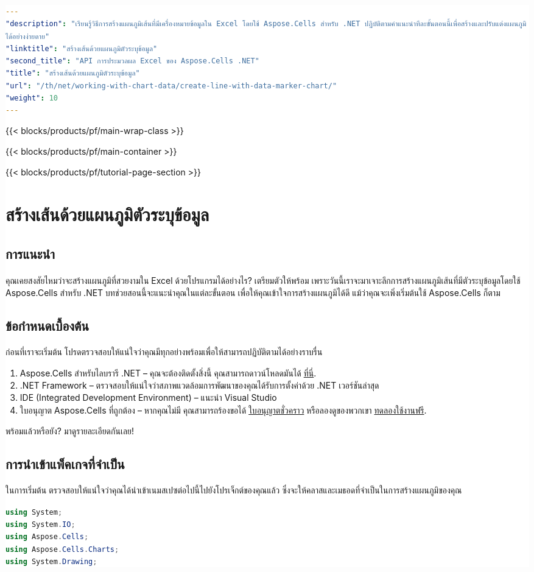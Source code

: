 ```yaml
---
"description": "เรียนรู้วิธีการสร้างแผนภูมิเส้นที่มีเครื่องหมายข้อมูลใน Excel โดยใช้ Aspose.Cells สำหรับ .NET ปฏิบัติตามคำแนะนำทีละขั้นตอนนี้เพื่อสร้างและปรับแต่งแผนภูมิได้อย่างง่ายดาย"
"linktitle": "สร้างเส้นด้วยแผนภูมิตัวระบุข้อมูล"
"second_title": "API การประมวลผล Excel ของ Aspose.Cells .NET"
"title": "สร้างเส้นด้วยแผนภูมิตัวระบุข้อมูล"
"url": "/th/net/working-with-chart-data/create-line-with-data-marker-chart/"
"weight": 10
---
```


{{< blocks/products/pf/main-wrap-class >}}

{{< blocks/products/pf/main-container >}}

{{< blocks/products/pf/tutorial-page-section >}}

# สร้างเส้นด้วยแผนภูมิตัวระบุข้อมูล

## การแนะนำ

คุณเคยสงสัยไหมว่าจะสร้างแผนภูมิที่สวยงามใน Excel ด้วยโปรแกรมได้อย่างไร? เตรียมตัวให้พร้อม เพราะวันนี้เราจะมาเจาะลึกการสร้างแผนภูมิเส้นที่มีตัวระบุข้อมูลโดยใช้ Aspose.Cells สำหรับ .NET บทช่วยสอนนี้จะแนะนำคุณในแต่ละขั้นตอน เพื่อให้คุณเข้าใจการสร้างแผนภูมิได้ดี แม้ว่าคุณจะเพิ่งเริ่มต้นใช้ Aspose.Cells ก็ตาม

## ข้อกำหนดเบื้องต้น

ก่อนที่เราจะเริ่มต้น โปรดตรวจสอบให้แน่ใจว่าคุณมีทุกอย่างพร้อมเพื่อให้สามารถปฏิบัติตามได้อย่างราบรื่น

1. Aspose.Cells สำหรับไลบรารี .NET – คุณจะต้องติดตั้งสิ่งนี้ คุณสามารถดาวน์โหลดมันได้ [ที่นี่](https://releases-aspose.com/cells/net/).
2. .NET Framework – ตรวจสอบให้แน่ใจว่าสภาพแวดล้อมการพัฒนาของคุณได้รับการตั้งค่าด้วย .NET เวอร์ชันล่าสุด
3. IDE (Integrated Development Environment) – แนะนำ Visual Studio
4. ใบอนุญาต Aspose.Cells ที่ถูกต้อง – หากคุณไม่มี คุณสามารถร้องขอได้ [ใบอนุญาตชั่วคราว](https://purchase.aspose.com/temporary-license/) หรือลองดูของพวกเขา [ทดลองใช้งานฟรี](https://releases-aspose.com/).

พร้อมแล้วหรือยัง? มาดูรายละเอียดกันเลย!

## การนำเข้าแพ็คเกจที่จำเป็น

ในการเริ่มต้น ตรวจสอบให้แน่ใจว่าคุณได้นำเข้าเนมสเปซต่อไปนี้ไปยังโปรเจ็กต์ของคุณแล้ว ซึ่งจะให้คลาสและเมธอดที่จำเป็นในการสร้างแผนภูมิของคุณ

```csharp
using System;
using System.IO;
using Aspose.Cells;
using Aspose.Cells.Charts;
using System.Drawing;
```
